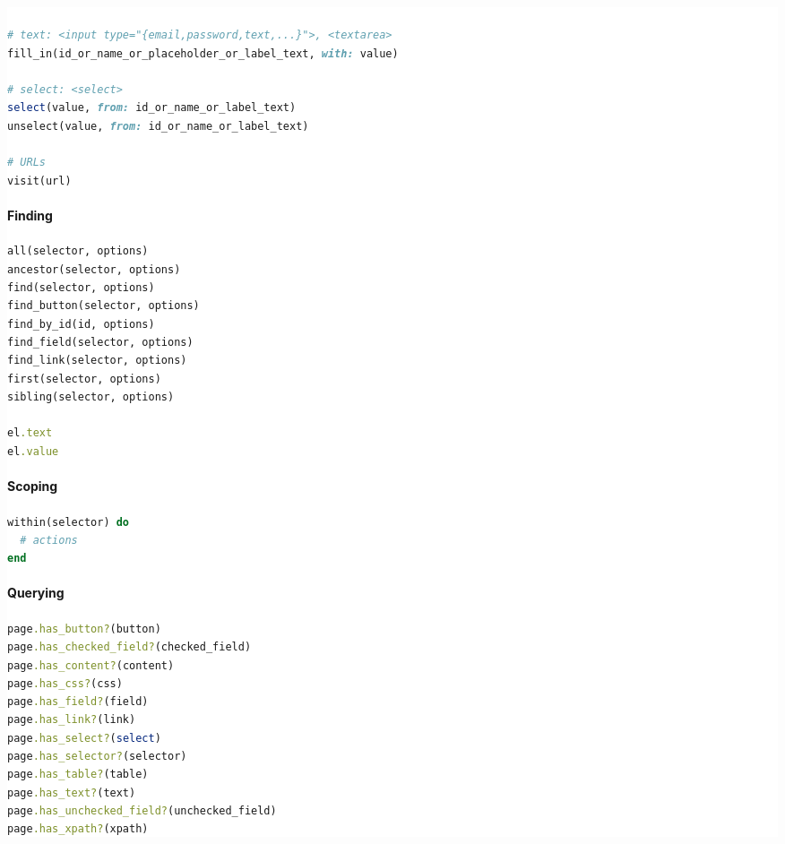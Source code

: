 ```ruby

# text: <input type="{email,password,text,...}">, <textarea>
fill_in(id_or_name_or_placeholder_or_label_text, with: value)

# select: <select>
select(value, from: id_or_name_or_label_text)
unselect(value, from: id_or_name_or_label_text)

# URLs
visit(url)
```

#### Finding

```ruby
all(selector, options)
ancestor(selector, options)
find(selector, options)
find_button(selector, options)
find_by_id(id, options)
find_field(selector, options)
find_link(selector, options)
first(selector, options)
sibling(selector, options)

el.text
el.value
```

#### Scoping

```ruby
within(selector) do
  # actions
end
```

#### Querying

```ruby
page.has_button?(button)
page.has_checked_field?(checked_field)
page.has_content?(content)
page.has_css?(css)
page.has_field?(field)
page.has_link?(link)
page.has_select?(select)
page.has_selector?(selector)
page.has_table?(table)
page.has_text?(text)
page.has_unchecked_field?(unchecked_field)
page.has_xpath?(xpath)
```
